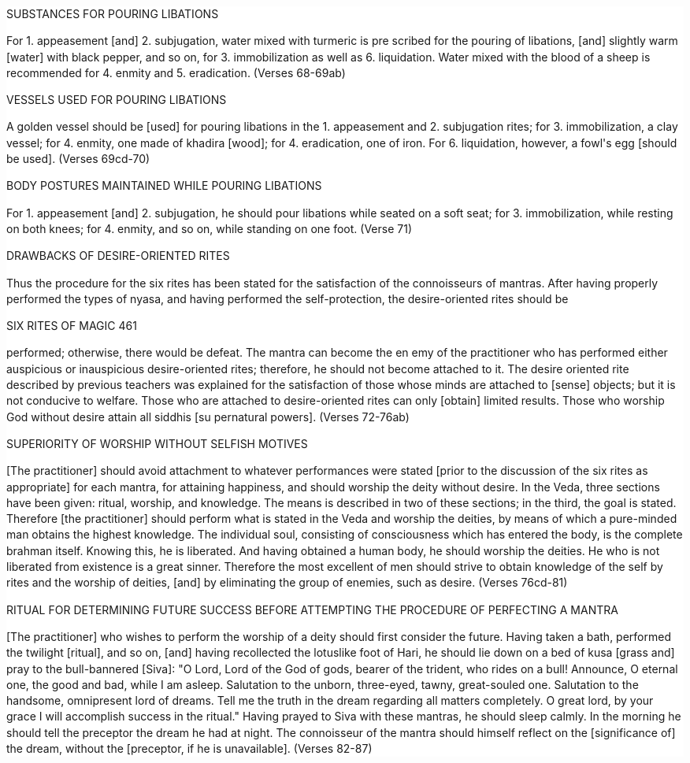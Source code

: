SUBSTANCES FOR POURING LIBATIONS  

For 1. appeasement [and] 2. subjugation, water mixed with turmeric is pre scribed for the pouring of libations, [and] slightly warm [water] with black  pepper, and so on, for 3. immobilization as well as 6. liquidation. Water mixed  with the blood of a sheep is recommended for 4. enmity and 5. eradication.  (Verses 68-69ab)  

VESSELS USED FOR POURING LIBATIONS  

A golden vessel should be [used] for pouring libations in the 1. appeasement  and 2. subjugation rites; for 3. immobilization, a clay vessel; for 4. enmity, one  made of khadira [wood]; for 4. eradication, one of iron. For 6. liquidation,  however, a fowl's egg [should be used]. (Verses 69cd-70)  

BODY POSTURES MAINTAINED WHILE POURING LIBATIONS  

For 1. appeasement [and] 2. subjugation, he should pour libations while seated  on a soft seat; for 3. immobilization, while resting on both knees; for 4. enmity,  and so on, while standing on one foot. (Verse 71)  

DRAWBACKS OF DESIRE-ORIENTED RITES  

Thus the procedure for the six rites has been stated for the satisfaction of the  connoisseurs of mantras. After having properly performed the types of nyasa,  and having performed the self-protection, the desire-oriented rites should be 

SIX RITES OF MAGIC 461  

performed; otherwise, there would be defeat. The mantra can become the en emy of the practitioner who has performed either auspicious or inauspicious  desire-oriented rites; therefore, he should not become attached to it. The desire oriented rite described by previous teachers was explained for the satisfaction  of those whose minds are attached to [sense] objects; but it is not conducive  to welfare. Those who are attached to desire-oriented rites can only [obtain]  limited results. Those who worship God without desire attain all siddhis [su pernatural powers]. (Verses 72-76ab)  

SUPERIORITY OF WORSHIP WITHOUT SELFISH MOTIVES  

[The practitioner] should avoid attachment to whatever performances were  stated [prior to the discussion of the six rites as appropriate] for each mantra,  for attaining happiness, and should worship the deity without desire. In the  Veda, three sections have been given: ritual, worship, and knowledge. The  means is described in two of these sections; in the third, the goal is stated.  Therefore [the practitioner] should perform what is stated in the Veda and  worship the deities, by means of which a pure-minded man obtains the highest  knowledge. The individual soul, consisting of consciousness which has entered  the body, is the complete brahman itself. Knowing this, he is liberated. And  having obtained a human body, he should worship the deities. He who is not  liberated from existence is a great sinner. Therefore the most excellent of men  should strive to obtain knowledge of the self by rites and the worship of deities,  [and] by eliminating the group of enemies, such as desire. (Verses 76cd-81)  

RITUAL FOR DETERMINING FUTURE SUCCESS BEFORE ATTEMPTING THE  PROCEDURE OF PERFECTING A MANTRA  

[The practitioner] who wishes to perform the worship of a deity should first  consider the future. Having taken a bath, performed the twilight [ritual], and  so on, [and] having recollected the lotuslike foot of Hari, he should lie down  on a bed of kusa [grass and] pray to the bull-bannered [Siva]: "O Lord, Lord  of the God of gods, bearer of the trident, who rides on a bull! Announce, O  eternal one, the good and bad, while I am asleep. Salutation to the unborn,  three-eyed, tawny, great-souled one. Salutation to the handsome, omnipresent  lord of dreams. Tell me the truth in the dream regarding all matters completely.  O great lord, by your grace I will accomplish success in the ritual." Having  prayed to Siva with these mantras, he should sleep calmly. In the morning he  should tell the preceptor the dream he had at night. The connoisseur of the  mantra should himself reflect on the [significance of] the dream, without the  [preceptor, if he is unavailable]. (Verses 82-87)  
